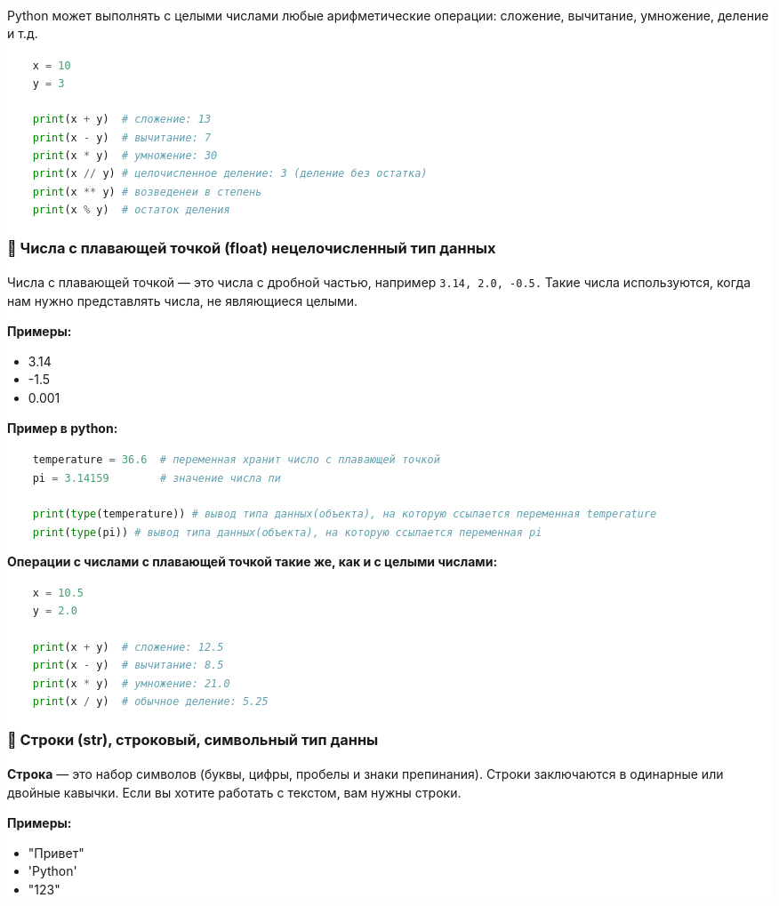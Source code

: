 Python может выполнять с целыми числами любые арифметические операции: сложение, вычитание, умножение, деление и т.д.
```python
    x = 10
    y = 3

    print(x + y)  # сложение: 13
    print(x - y)  # вычитание: 7
    print(x * y)  # умножение: 30
    print(x // y) # целочисленное деление: 3 (деление без остатка)
    print(x ** y) # возведенеи в степень
    print(x % y)  # остаток деления
```

### 📌 Числа с плавающей точкой **(float)** нецелочисленный тип данных

Числа с плавающей точкой — это числа с дробной частью, например `3.14, 2.0, -0.5.` Такие числа используются, когда нам нужно представлять числа, не являющиеся целыми.

**Примеры:**

- 3.14
- -1.5
-  0.001

**Пример в python:**
```python
    temperature = 36.6  # переменная хранит число с плавающей точкой
    pi = 3.14159        # значение числа пи

    print(type(temperature)) # вывод типа данных(объекта), на которую ссылается переменная temperature 
    print(type(pi)) # вывод типа данных(объекта), на которую ссылается переменная pi
```

**Операции с числами с плавающей точкой такие же, как и с целыми числами:**
```python
    x = 10.5
    y = 2.0

    print(x + y)  # сложение: 12.5
    print(x - y)  # вычитание: 8.5
    print(x * y)  # умножение: 21.0
    print(x / y)  # обычное деление: 5.25
```

### 📌 Строки (str), строковый, символьный тип данны
**Строка** — это набор символов (буквы, цифры, пробелы и знаки препинания). Строки заключаются в одинарные или двойные кавычки. Если вы хотите работать с текстом, вам нужны строки.

**Примеры:**
- "Привет"
- 'Python'
- "123"
